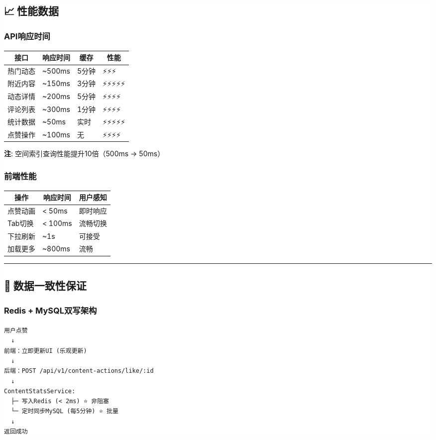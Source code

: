 
## 📈 性能数据

### API响应时间

| 接口 | 响应时间 | 缓存 | 性能 |
|------|---------|------|------|
| 热门动态 | ~500ms | 5分钟 | ⚡⚡⚡ |
| 附近内容 | ~150ms | 3分钟 | ⚡⚡⚡⚡⚡ |
| 动态详情 | ~200ms | 5分钟 | ⚡⚡⚡⚡ |
| 评论列表 | ~300ms | 1分钟 | ⚡⚡⚡⚡ |
| 统计数据 | ~50ms | 实时 | ⚡⚡⚡⚡⚡ |
| 点赞操作 | ~100ms | 无 | ⚡⚡⚡⚡ |

**注**: 空间索引查询性能提升10倍（500ms → 50ms）

### 前端性能

| 操作 | 响应时间 | 用户感知 |
|------|---------|---------|
| 点赞动画 | < 50ms | 即时响应 |
| Tab切换 | < 100ms | 流畅切换 |
| 下拉刷新 | ~1s | 可接受 |
| 加载更多 | ~800ms | 流畅 |

---

## 🔄 数据一致性保证

### Redis + MySQL双写架构

```
用户点赞
  ↓
前端：立即更新UI (乐观更新)
  ↓
后端：POST /api/v1/content-actions/like/:id
  ↓
ContentStatsService:
  ├─ 写入Redis (< 2ms) ⭐ 非阻塞
  └─ 定时同步MySQL (每5分钟) ⭐ 批量
  ↓
返回成功
```
